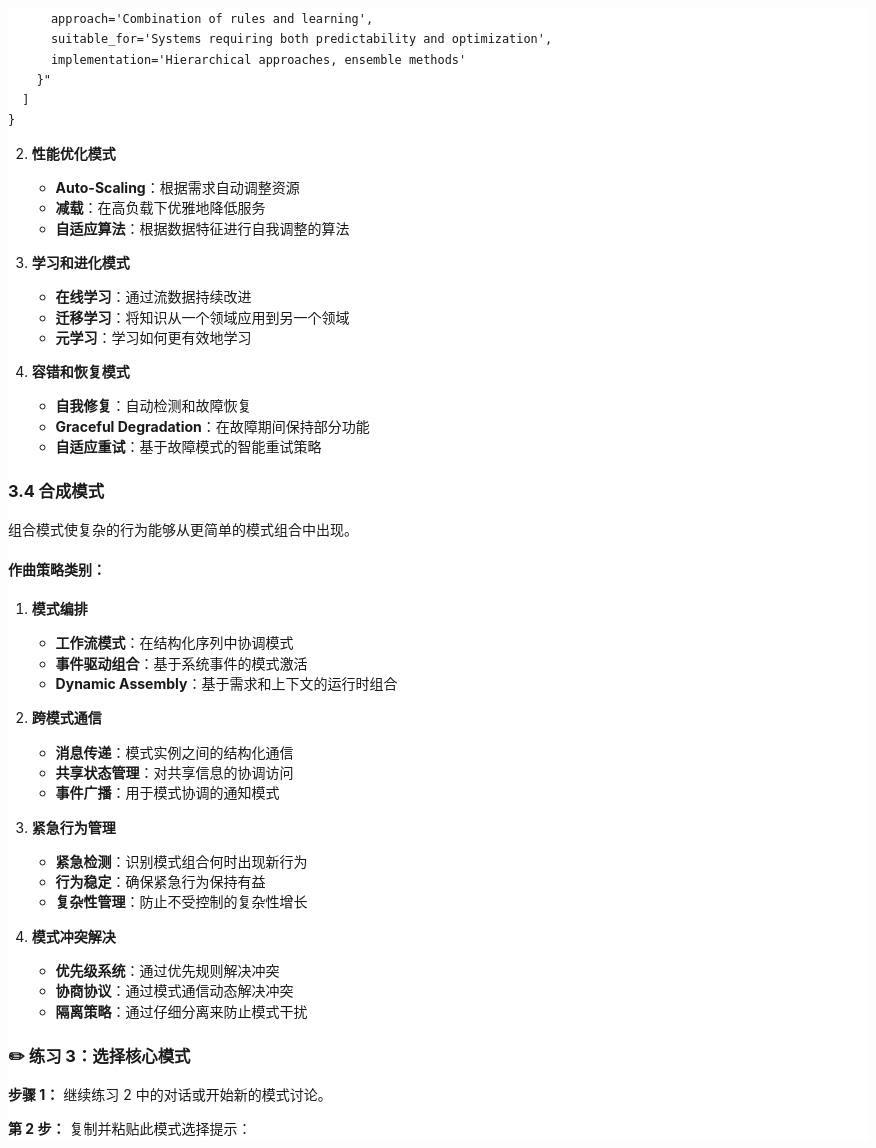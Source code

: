    ```
         approach='Combination of rules and learning',
         suitable_for='Systems requiring both predictability and optimization',
         implementation='Hierarchical approaches, ensemble methods'
       }"
     ]
   }
   ```

2. **性能优化模式**
   - **Auto-Scaling**：根据需求自动调整资源
   - **减载**：在高负载下优雅地降低服务
   - **自适应算法**：根据数据特征进行自我调整的算法

3. **学习和进化模式**
   - **在线学习**：通过流数据持续改进
   - **迁移学习**：将知识从一个领域应用到另一个领域
   - **元学习**：学习如何更有效地学习

4. **容错和恢复模式**
   - **自我修复**：自动检测和故障恢复
   - **Graceful Degradation**：在故障期间保持部分功能
   - **自适应重试**：基于故障模式的智能重试策略

### 3.4 合成模式

组合模式使复杂的行为能够从更简单的模式组合中出现。

#### 作曲策略类别：

1. **模式编排**
   - **工作流模式**：在结构化序列中协调模式
   - **事件驱动组合**：基于系统事件的模式激活
   - **Dynamic Assembly**：基于需求和上下文的运行时组合

2. **跨模式通信**
   - **消息传递**：模式实例之间的结构化通信
   - **共享状态管理**：对共享信息的协调访问
   - **事件广播**：用于模式协调的通知模式

3. **紧急行为管理**
   - **紧急检测**：识别模式组合何时出现新行为
   - **行为稳定**：确保紧急行为保持有益
   - **复杂性管理**：防止不受控制的复杂性增长

4. **模式冲突解决**
   - **优先级系统**：通过优先规则解决冲突
   - **协商协议**：通过模式通信动态解决冲突
   - **隔离策略**：通过仔细分离来防止模式干扰

### ✏️ 练习 3：选择核心模式

**步骤 1：** 继续练习 2 中的对话或开始新的模式讨论。

**第 2 步：** 复制并粘贴此模式选择提示：
